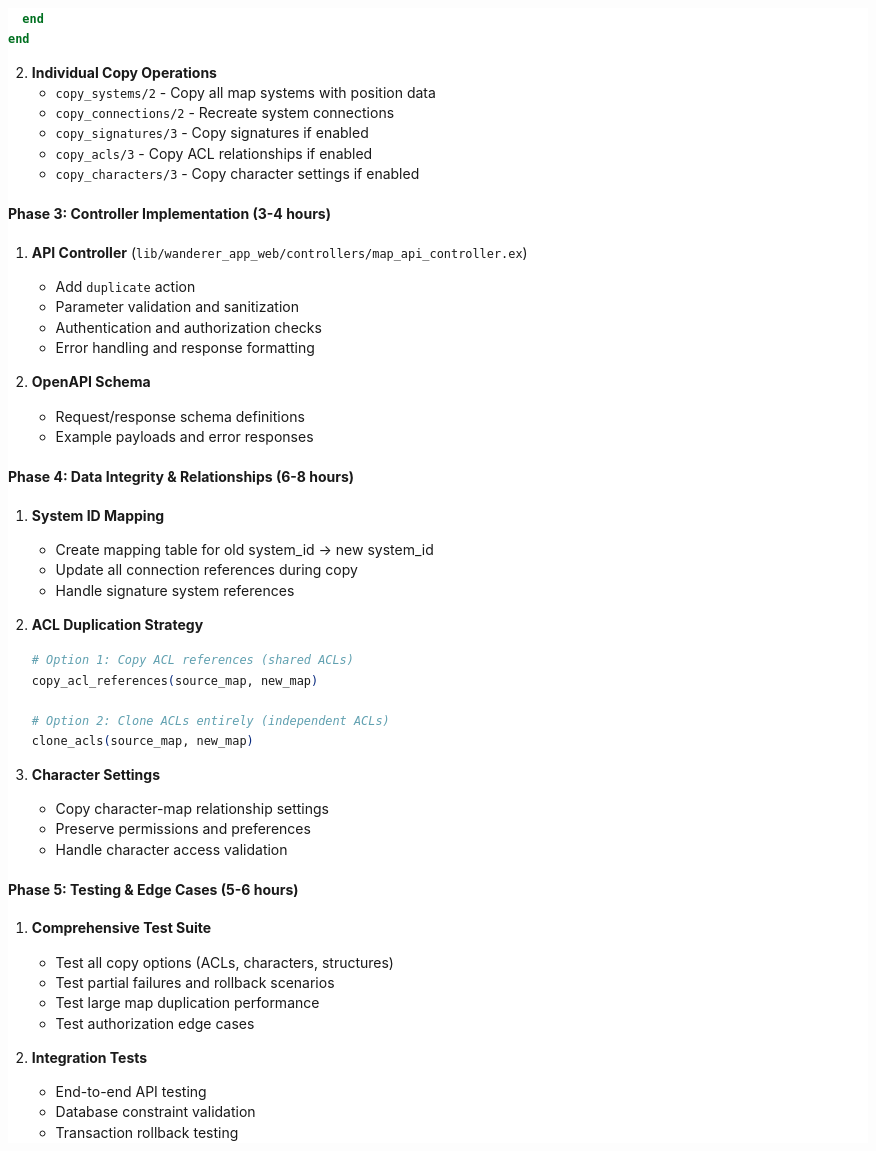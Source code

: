    ```elixir
     end
   end
   ```

2. **Individual Copy Operations**
   - `copy_systems/2` - Copy all map systems with position data
   - `copy_connections/2` - Recreate system connections 
   - `copy_signatures/3` - Copy signatures if enabled
   - `copy_acls/3` - Copy ACL relationships if enabled
   - `copy_characters/3` - Copy character settings if enabled

#### **Phase 3: Controller Implementation** (3-4 hours)
1. **API Controller** (`lib/wanderer_app_web/controllers/map_api_controller.ex`)
   - Add `duplicate` action
   - Parameter validation and sanitization
   - Authentication and authorization checks
   - Error handling and response formatting

2. **OpenAPI Schema** 
   - Request/response schema definitions
   - Example payloads and error responses

#### **Phase 4: Data Integrity & Relationships** (6-8 hours)
1. **System ID Mapping**
   - Create mapping table for old system_id → new system_id
   - Update all connection references during copy
   - Handle signature system references

2. **ACL Duplication Strategy**
   ```elixir
   # Option 1: Copy ACL references (shared ACLs)
   copy_acl_references(source_map, new_map)
   
   # Option 2: Clone ACLs entirely (independent ACLs)  
   clone_acls(source_map, new_map)
   ```

3. **Character Settings**
   - Copy character-map relationship settings
   - Preserve permissions and preferences
   - Handle character access validation

#### **Phase 5: Testing & Edge Cases** (5-6 hours)
1. **Comprehensive Test Suite**
   - Test all copy options (ACLs, characters, structures)
   - Test partial failures and rollback scenarios
   - Test large map duplication performance
   - Test authorization edge cases

2. **Integration Tests**
   - End-to-end API testing
   - Database constraint validation
   - Transaction rollback testing
